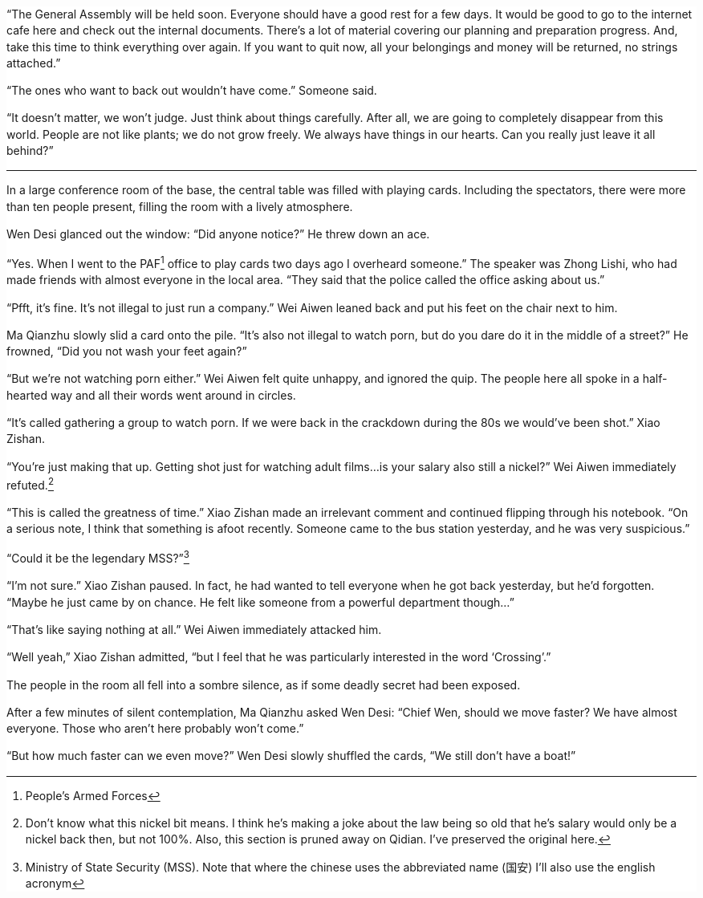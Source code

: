 “The General Assembly will be held soon. Everyone should have a good rest for a few days. It would be good to go to the internet cafe here and check out the internal documents. There’s a lot of material covering our planning and preparation progress. And, take this time to think everything over again. If you want to quit now, all your belongings and money will be returned, no strings attached.”

“The ones who want to back out wouldn’t have come.” Someone said.

“It doesn’t matter, we won’t judge. Just think about things carefully. After all, we are going to completely disappear from this world. People are not like plants; we do not grow freely. We always have things in our hearts. Can you really just leave it all behind?”

---

In a large conference room of the base, the central table was filled with playing cards. Including the spectators, there were more than ten people present, filling the room with a lively atmosphere.

Wen Desi glanced out the window: “Did anyone notice?” He threw down an ace.

“Yes. When I went to the PAF[^308] office to play cards two days ago I overheard someone.” The speaker was Zhong Lishi, who had made friends with almost everyone in the local area. “They said that the police called the office asking about us.”

“Pfft, it’s fine. It’s not illegal to just run a company.” Wei Aiwen leaned back and put his feet on the chair next to him.

Ma Qianzhu slowly slid a card onto the pile. “It’s also not illegal to watch porn, but do you dare do it in the middle of a street?” He frowned, “Did you not wash your feet again?”

“But we’re not watching porn either.” Wei Aiwen felt quite unhappy, and ignored the quip. The people here all spoke in a half-hearted way and all their words went around in circles.

“It’s called gathering a group to watch porn. If we were back in the crackdown during the 80s we would’ve been shot.” Xiao Zishan.

“You’re just making that up. Getting shot just for watching adult films…is your salary also still a nickel?” Wei Aiwen immediately refuted.[^309]

“This is called the greatness of time.” Xiao Zishan made an irrelevant comment and continued flipping through his notebook. “On a serious note, I think that something is afoot recently. Someone came to the bus station yesterday, and he was very suspicious.”

“Could it be the legendary MSS?”[^310]

“I’m not sure.” Xiao Zishan paused. In fact, he had wanted to tell everyone when he got back yesterday, but he’d forgotten. “Maybe he just came by on chance. He felt like someone from a powerful department though…”

“That’s like saying nothing at all.” Wei Aiwen immediately attacked him.

“Well yeah,” Xiao Zishan admitted, “but I feel that he was particularly interested in the word ‘Crossing’.”

The people in the room all fell into a sombre silence, as if some deadly secret had been exposed.

After a few minutes of silent contemplation, Ma Qianzhu asked Wen Desi: “Chief Wen, should we move faster? We have almost everyone. Those who aren’t here probably won’t come.”

“But how much faster can we even move?” Wen Desi slowly shuffled the cards, “We still don’t have a boat\!”


[^304]:  Unregistered rideshare/taxi car
[^305]:  Original says 3 slips, but this is a continuity error assuming that he meant to give a slip to all the new guys of which there are 4\.
[^306]:  Those USB like things are RFID tags. 
[^307]:  TODO: fix the translation of 供给制
[^308]:  People’s Armed Forces
[^309]:  Don’t know what this nickel bit means. I think he’s making a joke about the law being so old that he’s salary would only be a nickel back then, but not 100%. Also, this section is pruned away on Qidian. I’ve preserved the original here.
[^310]:  Ministry of State Security (MSS). Note that where the chinese uses the abbreviated name (国安) I’ll also use the english acronym